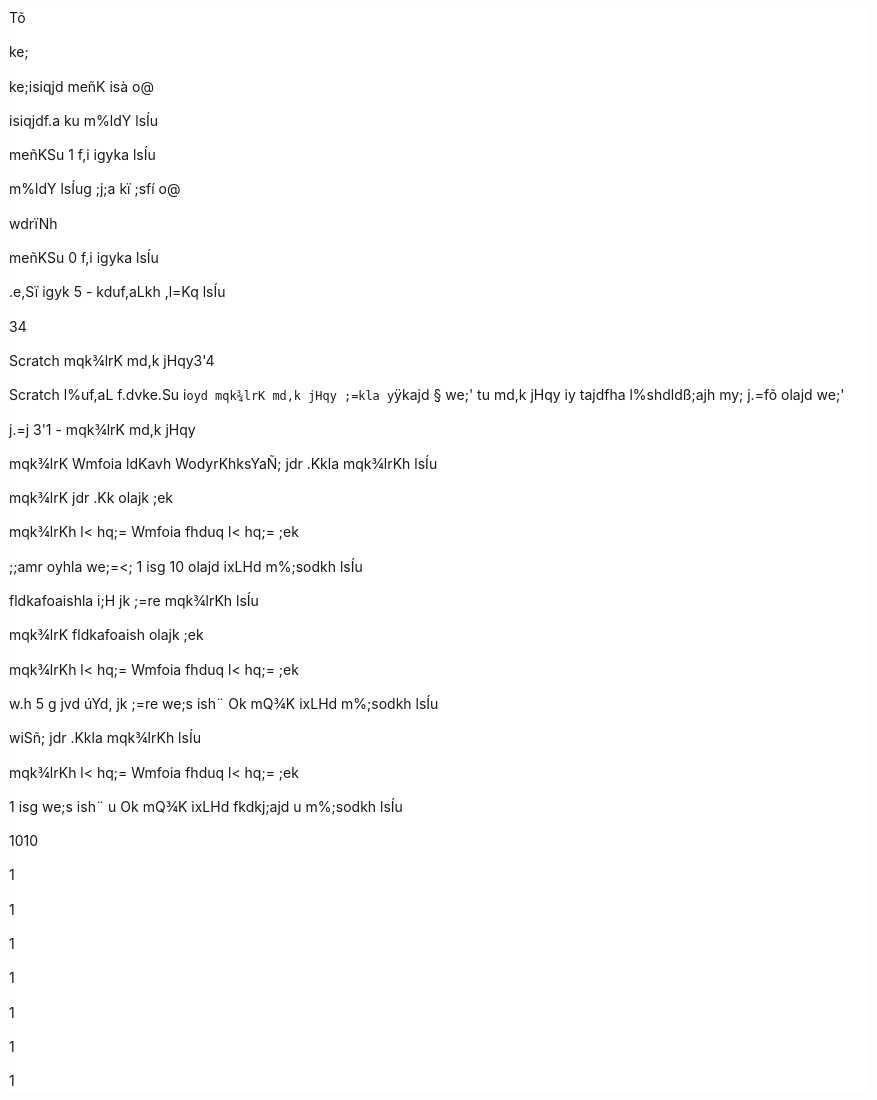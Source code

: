 Tõ

ke;

ke;isiqjd meñK isà o@

isiqjdf.a ku m%ldY lsÍu

meñKSu 1 f,i igyka lsÍu

m%ldY lsÍug ;j;a kï ;sfí o@

wdrïNh

meñKSu 0 f,i igyka lsÍu

.e,Sï igyk 5 - kduf,aLkh ,l=Kq lsÍu

34

Scratch mqk¾lrK md,k jHqy3'4

Scratch l%uf,aL f.dvke.Su i`oyd mqk¾lrK md,k jHqy ;=kla y`ÿkajd § we;' tu md,k jHqy iy tajdfha l%shdldß;ajh my; j.=fõ olajd we;'

j.=j 3'1 - mqk¾lrK md,k jHqy

mqk¾lrK Wmfoia ldKavh WodyrKhksYaÑ; jdr .Kkla mqk¾lrKh lsÍu

mqk¾lrK jdr .Kk olajk ;ek

mqk¾lrKh l< hq;= Wmfoia fhduq l< hq;= ;ek

;;amr oyhla we;=<; 1 isg 10 olajd ixLHd m%;sodkh lsÍu

fldkafoaishla i;H jk ;=re mqk¾lrKh lsÍu

mqk¾lrK fldkafoaish olajk ;ek

mqk¾lrKh l< hq;= Wmfoia fhduq l< hq;= ;ek

w.h 5 g jvd úYd, jk ;=re we;s ish¨ Ok mQ¾K ixLHd m%;sodkh lsÍu

wiSñ; jdr .Kkla mqk¾lrKh lsÍu

mqk¾lrKh l< hq;= Wmfoia fhduq l< hq;= ;ek

1 isg we;s ish¨ u Ok mQ¾K ixLHd fkdkj;ajd u m%;sodkh lsÍu

1010

1

1

1

1

1

1

1
